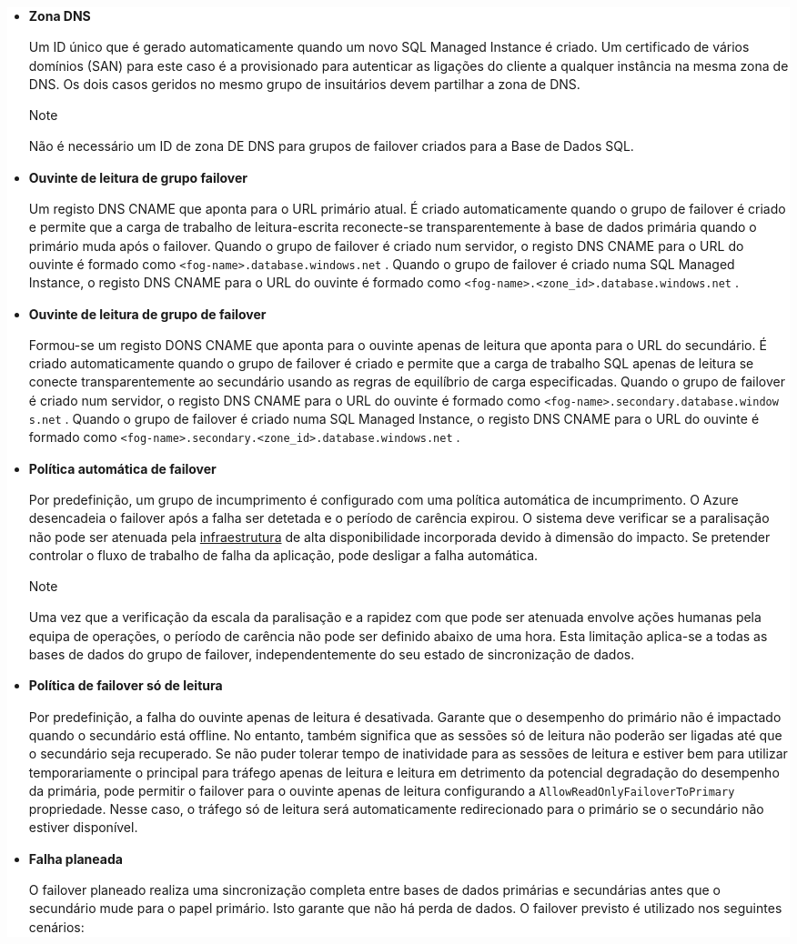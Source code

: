 - **Zona DNS**

  Um ID único que é gerado automaticamente quando um novo SQL Managed Instance é criado. Um certificado de vários domínios (SAN) para este caso é a provisionado para autenticar as ligações do cliente a qualquer instância na mesma zona de DNS. Os dois casos geridos no mesmo grupo de insuitários devem partilhar a zona de DNS.
  
  > [!NOTE]
  > Não é necessário um ID de zona DE DNS para grupos de failover criados para a Base de Dados SQL.

- **Ouvinte de leitura de grupo failover**

  Um registo DNS CNAME que aponta para o URL primário atual. É criado automaticamente quando o grupo de failover é criado e permite que a carga de trabalho de leitura-escrita reconecte-se transparentemente à base de dados primária quando o primário muda após o failover. Quando o grupo de failover é criado num servidor, o registo DNS CNAME para o URL do ouvinte é formado como `<fog-name>.database.windows.net` . Quando o grupo de failover é criado numa SQL Managed Instance, o registo DNS CNAME para o URL do ouvinte é formado como `<fog-name>.<zone_id>.database.windows.net` .

- **Ouvinte de leitura de grupo de failover**

  Formou-se um registo DONS CNAME que aponta para o ouvinte apenas de leitura que aponta para o URL do secundário. É criado automaticamente quando o grupo de failover é criado e permite que a carga de trabalho SQL apenas de leitura se conecte transparentemente ao secundário usando as regras de equilíbrio de carga especificadas. Quando o grupo de failover é criado num servidor, o registo DNS CNAME para o URL do ouvinte é formado como `<fog-name>.secondary.database.windows.net` . Quando o grupo de failover é criado numa SQL Managed Instance, o registo DNS CNAME para o URL do ouvinte é formado como `<fog-name>.secondary.<zone_id>.database.windows.net` .

- **Política automática de failover**

  Por predefinição, um grupo de incumprimento é configurado com uma política automática de incumprimento. O Azure desencadeia o failover após a falha ser detetada e o período de carência expirou. O sistema deve verificar se a paralisação não pode ser atenuada pela [infraestrutura](high-availability-sla.md) de alta disponibilidade incorporada devido à dimensão do impacto. Se pretender controlar o fluxo de trabalho de falha da aplicação, pode desligar a falha automática.
  
  > [!NOTE]
  > Uma vez que a verificação da escala da paralisação e a rapidez com que pode ser atenuada envolve ações humanas pela equipa de operações, o período de carência não pode ser definido abaixo de uma hora. Esta limitação aplica-se a todas as bases de dados do grupo de failover, independentemente do seu estado de sincronização de dados.

- **Política de failover só de leitura**

  Por predefinição, a falha do ouvinte apenas de leitura é desativada. Garante que o desempenho do primário não é impactado quando o secundário está offline. No entanto, também significa que as sessões só de leitura não poderão ser ligadas até que o secundário seja recuperado. Se não puder tolerar tempo de inatividade para as sessões de leitura e estiver bem para utilizar temporariamente o principal para tráfego apenas de leitura e leitura em detrimento da potencial degradação do desempenho da primária, pode permitir o failover para o ouvinte apenas de leitura configurando a `AllowReadOnlyFailoverToPrimary` propriedade. Nesse caso, o tráfego só de leitura será automaticamente redirecionado para o primário se o secundário não estiver disponível.

- **Falha planeada**

   O failover planeado realiza uma sincronização completa entre bases de dados primárias e secundárias antes que o secundário mude para o papel primário. Isto garante que não há perda de dados. O failover previsto é utilizado nos seguintes cenários:
